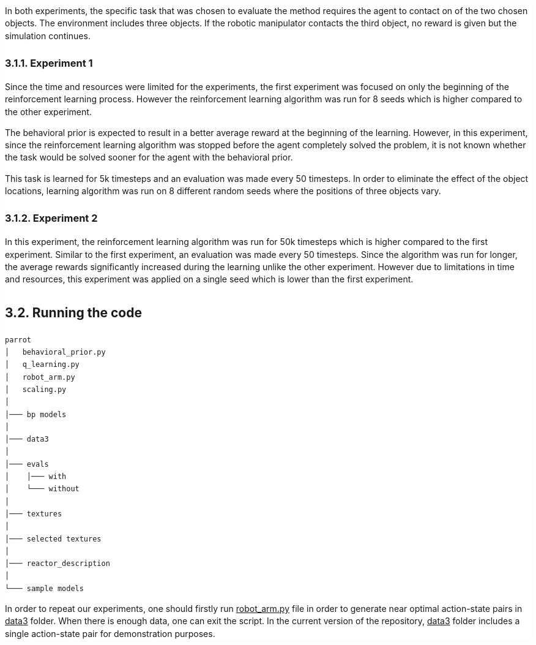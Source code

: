 In both experiments, the specific task that was chosen to evaluate the method requires the agent to contact on of the two chosen objects. The environment includes three objects. If the robotic manipulator contacts the third object, no reward is given but the simulation continues.

### 3.1.1. Experiment 1

Since the time and resources were limited for the experiments, the first experiment was focused on only the beginning of the reinforcement learning process. However the reinforcement learning algorithm was run for 8 seeds which is higher compared to the other experiment.

The behavioral prior is expected to result in a better average reward at the beginning of the learning. However, in this experiment, since the reinforcement learning algorithm was stopped before the agent completely solved the problem, it is not known whether the task would be solved sooner for the agent with the behavioral prior.

This task is learned for 5k timesteps and an evaluation was made every 50 timesteps. In order to eliminate the effect of the object locations, learning algorithm was run on 8 different random seeds where the positions of three objects vary.

### 3.1.2. Experiment 2

In this experiment, the reinforcement learning algorithm was run for 50k timesteps which is higher compared to the first experiment. Similar to the first experiment, an evaluation was made every 50 timesteps. Since the algorithm was run for longer, the average rewards significantly increased during the learning unlike the other experiment. However due to limitations in time and resources, this experiment was applied on a single seed which is lower than the first experiment.

## 3.2. Running the code

```
parrot
│   behavioral_prior.py
│   q_learning.py
│   robot_arm.py
│   scaling.py
│
│─── bp models
│
│─── data3
│
│─── evals
│    │─── with
│    └─── without
│
│─── textures
│
│─── selected textures
│
│─── reactor_description
│
└─── sample models
```
In order to repeat our experiments, one should firstly run [robot_arm.py](https://github.com/sinankalkan/CENG501-Spring2021/blob/main/project_AtaUzel/robot_arm.py) file in order to generate near optimal action-state pairs in [data3](https://github.com/sinankalkan/CENG501-Spring2021/tree/main/project_AtaUzel/data3) folder. When there is enough data, one can exit the script. In the current version of the repository, [data3](https://github.com/sinankalkan/CENG501-Spring2021/tree/main/project_AtaUzel/data3) folder includes a single action-state pair for demonstration purposes.
